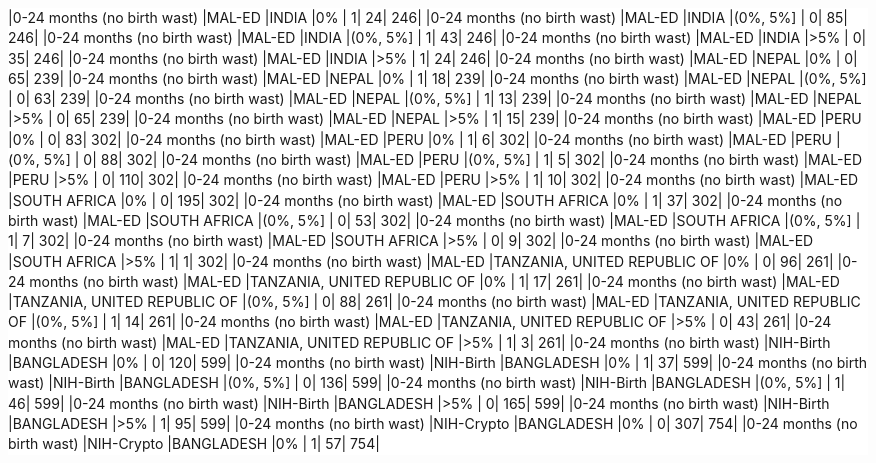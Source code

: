 |0-24 months (no birth wast) |MAL-ED     |INDIA                        |0%       |           1|     24| 246|
|0-24 months (no birth wast) |MAL-ED     |INDIA                        |(0%, 5%] |           0|     85| 246|
|0-24 months (no birth wast) |MAL-ED     |INDIA                        |(0%, 5%] |           1|     43| 246|
|0-24 months (no birth wast) |MAL-ED     |INDIA                        |>5%      |           0|     35| 246|
|0-24 months (no birth wast) |MAL-ED     |INDIA                        |>5%      |           1|     24| 246|
|0-24 months (no birth wast) |MAL-ED     |NEPAL                        |0%       |           0|     65| 239|
|0-24 months (no birth wast) |MAL-ED     |NEPAL                        |0%       |           1|     18| 239|
|0-24 months (no birth wast) |MAL-ED     |NEPAL                        |(0%, 5%] |           0|     63| 239|
|0-24 months (no birth wast) |MAL-ED     |NEPAL                        |(0%, 5%] |           1|     13| 239|
|0-24 months (no birth wast) |MAL-ED     |NEPAL                        |>5%      |           0|     65| 239|
|0-24 months (no birth wast) |MAL-ED     |NEPAL                        |>5%      |           1|     15| 239|
|0-24 months (no birth wast) |MAL-ED     |PERU                         |0%       |           0|     83| 302|
|0-24 months (no birth wast) |MAL-ED     |PERU                         |0%       |           1|      6| 302|
|0-24 months (no birth wast) |MAL-ED     |PERU                         |(0%, 5%] |           0|     88| 302|
|0-24 months (no birth wast) |MAL-ED     |PERU                         |(0%, 5%] |           1|      5| 302|
|0-24 months (no birth wast) |MAL-ED     |PERU                         |>5%      |           0|    110| 302|
|0-24 months (no birth wast) |MAL-ED     |PERU                         |>5%      |           1|     10| 302|
|0-24 months (no birth wast) |MAL-ED     |SOUTH AFRICA                 |0%       |           0|    195| 302|
|0-24 months (no birth wast) |MAL-ED     |SOUTH AFRICA                 |0%       |           1|     37| 302|
|0-24 months (no birth wast) |MAL-ED     |SOUTH AFRICA                 |(0%, 5%] |           0|     53| 302|
|0-24 months (no birth wast) |MAL-ED     |SOUTH AFRICA                 |(0%, 5%] |           1|      7| 302|
|0-24 months (no birth wast) |MAL-ED     |SOUTH AFRICA                 |>5%      |           0|      9| 302|
|0-24 months (no birth wast) |MAL-ED     |SOUTH AFRICA                 |>5%      |           1|      1| 302|
|0-24 months (no birth wast) |MAL-ED     |TANZANIA, UNITED REPUBLIC OF |0%       |           0|     96| 261|
|0-24 months (no birth wast) |MAL-ED     |TANZANIA, UNITED REPUBLIC OF |0%       |           1|     17| 261|
|0-24 months (no birth wast) |MAL-ED     |TANZANIA, UNITED REPUBLIC OF |(0%, 5%] |           0|     88| 261|
|0-24 months (no birth wast) |MAL-ED     |TANZANIA, UNITED REPUBLIC OF |(0%, 5%] |           1|     14| 261|
|0-24 months (no birth wast) |MAL-ED     |TANZANIA, UNITED REPUBLIC OF |>5%      |           0|     43| 261|
|0-24 months (no birth wast) |MAL-ED     |TANZANIA, UNITED REPUBLIC OF |>5%      |           1|      3| 261|
|0-24 months (no birth wast) |NIH-Birth  |BANGLADESH                   |0%       |           0|    120| 599|
|0-24 months (no birth wast) |NIH-Birth  |BANGLADESH                   |0%       |           1|     37| 599|
|0-24 months (no birth wast) |NIH-Birth  |BANGLADESH                   |(0%, 5%] |           0|    136| 599|
|0-24 months (no birth wast) |NIH-Birth  |BANGLADESH                   |(0%, 5%] |           1|     46| 599|
|0-24 months (no birth wast) |NIH-Birth  |BANGLADESH                   |>5%      |           0|    165| 599|
|0-24 months (no birth wast) |NIH-Birth  |BANGLADESH                   |>5%      |           1|     95| 599|
|0-24 months (no birth wast) |NIH-Crypto |BANGLADESH                   |0%       |           0|    307| 754|
|0-24 months (no birth wast) |NIH-Crypto |BANGLADESH                   |0%       |           1|     57| 754|